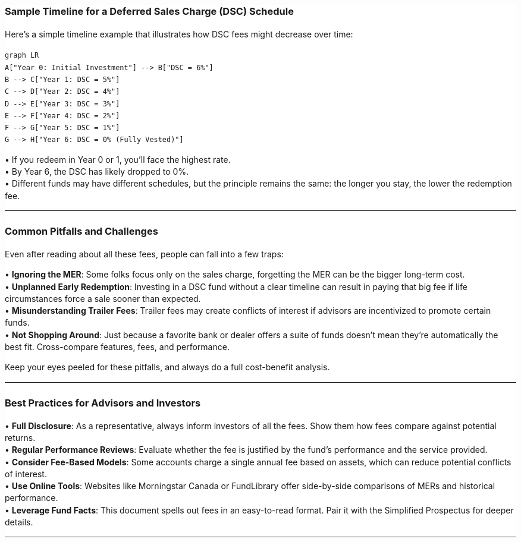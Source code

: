 ### Sample Timeline for a Deferred Sales Charge (DSC) Schedule

Here’s a simple timeline example that illustrates how DSC fees might decrease over time:

```mermaid
graph LR
A["Year 0: Initial Investment"] --> B["DSC = 6%"]
B --> C["Year 1: DSC = 5%"]
C --> D["Year 2: DSC = 4%"]
D --> E["Year 3: DSC = 3%"]
E --> F["Year 4: DSC = 2%"]
F --> G["Year 5: DSC = 1%"]
G --> H["Year 6: DSC = 0% (Fully Vested)"]
```

• If you redeem in Year 0 or 1, you’ll face the highest rate.  
• By Year 6, the DSC has likely dropped to 0%.  
• Different funds may have different schedules, but the principle remains the same: the longer you stay, the lower the redemption fee.

---

### Common Pitfalls and Challenges

Even after reading about all these fees, people can fall into a few traps:

• **Ignoring the MER**: Some folks focus only on the sales charge, forgetting the MER can be the bigger long-term cost.  
• **Unplanned Early Redemption**: Investing in a DSC fund without a clear timeline can result in paying that big fee if life circumstances force a sale sooner than expected.  
• **Misunderstanding Trailer Fees**: Trailer fees may create conflicts of interest if advisors are incentivized to promote certain funds.  
• **Not Shopping Around**: Just because a favorite bank or dealer offers a suite of funds doesn’t mean they’re automatically the best fit. Cross-compare features, fees, and performance.  

Keep your eyes peeled for these pitfalls, and always do a full cost-benefit analysis.

---

### Best Practices for Advisors and Investors

• **Full Disclosure**: As a representative, always inform investors of all the fees. Show them how fees compare against potential returns.  
• **Regular Performance Reviews**: Evaluate whether the fee is justified by the fund’s performance and the service provided.  
• **Consider Fee-Based Models**: Some accounts charge a single annual fee based on assets, which can reduce potential conflicts of interest.  
• **Use Online Tools**: Websites like Morningstar Canada or FundLibrary offer side-by-side comparisons of MERs and historical performance.  
• **Leverage Fund Facts**: This document spells out fees in an easy-to-read format. Pair it with the Simplified Prospectus for deeper details.  

---
